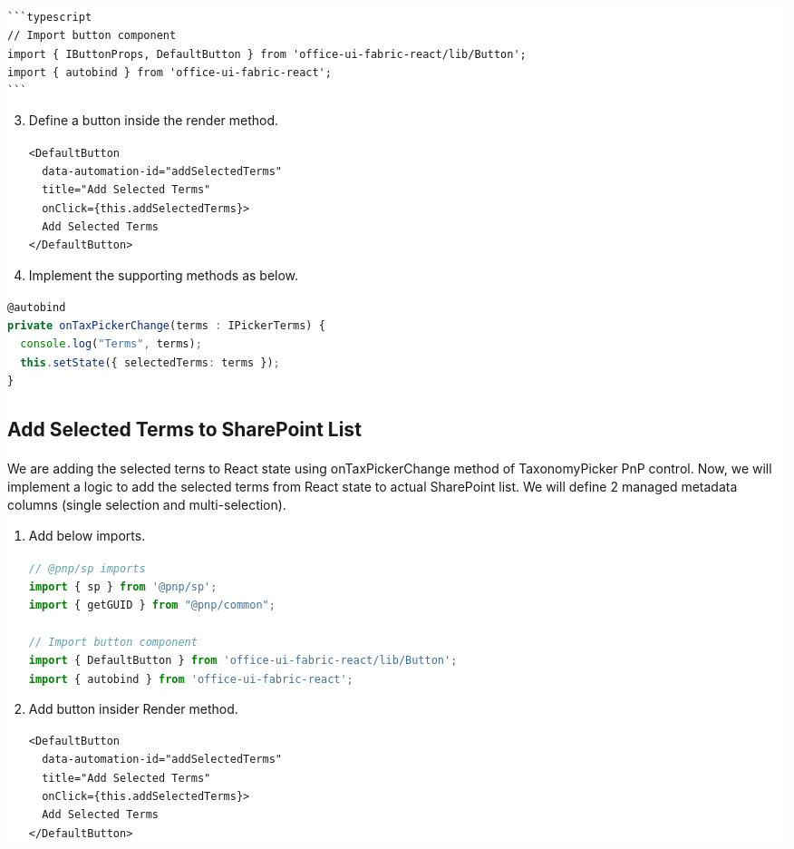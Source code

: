     ```typescript
    // Import button component      
    import { IButtonProps, DefaultButton } from 'office-ui-fabric-react/lib/Button';   
    import { autobind } from 'office-ui-fabric-react'; 
    ```

3. Define a button inside the render method.

    ```tsx
    <DefaultButton    
      data-automation-id="addSelectedTerms"    
      title="Add Selected Terms"    
      onClick={this.addSelectedTerms}>    
      Add Selected Terms    
    </DefaultButton>   
    ```

4. Implement the supporting methods as below.

```typescript
@autobind   
private onTaxPickerChange(terms : IPickerTerms) {  
  console.log("Terms", terms);  
  this.setState({ selectedTerms: terms });  
}
```


## Add Selected Terms to SharePoint List

We are adding the selected terns to React state using onTaxPickerChange method of TaxonomyPicker PnP control. Now, we will implement a logic to add the selected terms from React state to actual SharePoint list. We will define 2 managed metadata columns (single selection and multi-selection).

1. Add below imports.

    ```typescript
    // @pnp/sp imports    
    import { sp } from '@pnp/sp';    
    import { getGUID } from "@pnp/common";  
      
    // Import button component      
    import { DefaultButton } from 'office-ui-fabric-react/lib/Button';   
    import { autobind } from 'office-ui-fabric-react'; 
    ```

2. Add button insider Render method.

    ```tsx
    <DefaultButton    
      data-automation-id="addSelectedTerms"    
      title="Add Selected Terms"    
      onClick={this.addSelectedTerms}>    
      Add Selected Terms    
    </DefaultButton>    
    ```
